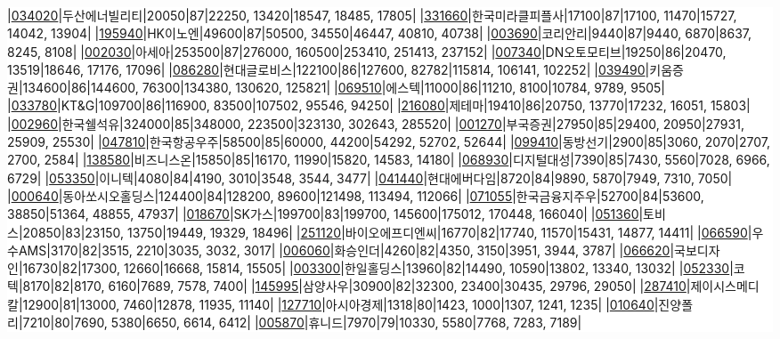|[034020](https://finance.daum.net/quotes/A034020)|두산에너빌리티|20050|87|22250, 13420|18547, 18485, 17805|
|[331660](https://finance.daum.net/quotes/A331660)|한국미라클피플사|17100|87|17100, 11470|15727, 14042, 13904|
|[195940](https://finance.daum.net/quotes/A195940)|HK이노엔|49600|87|50500, 34550|46447, 40810, 40738|
|[003690](https://finance.daum.net/quotes/A003690)|코리안리|9440|87|9440, 6870|8637, 8245, 8108|
|[002030](https://finance.daum.net/quotes/A002030)|아세아|253500|87|276000, 160500|253410, 251413, 237152|
|[007340](https://finance.daum.net/quotes/A007340)|DN오토모티브|19250|86|20470, 13519|18646, 17176, 17096|
|[086280](https://finance.daum.net/quotes/A086280)|현대글로비스|122100|86|127600, 82782|115814, 106141, 102252|
|[039490](https://finance.daum.net/quotes/A039490)|키움증권|134600|86|144600, 76300|134380, 130620, 125821|
|[069510](https://finance.daum.net/quotes/A069510)|에스텍|11000|86|11210, 8100|10784, 9789, 9505|
|[033780](https://finance.daum.net/quotes/A033780)|KT&G|109700|86|116900, 83500|107502, 95546, 94250|
|[216080](https://finance.daum.net/quotes/A216080)|제테마|19410|86|20750, 13770|17232, 16051, 15803|
|[002960](https://finance.daum.net/quotes/A002960)|한국쉘석유|324000|85|348000, 223500|323130, 302643, 285520|
|[001270](https://finance.daum.net/quotes/A001270)|부국증권|27950|85|29400, 20950|27931, 25909, 25530|
|[047810](https://finance.daum.net/quotes/A047810)|한국항공우주|58500|85|60000, 44200|54292, 52702, 52644|
|[099410](https://finance.daum.net/quotes/A099410)|동방선기|2900|85|3060, 2070|2707, 2700, 2584|
|[138580](https://finance.daum.net/quotes/A138580)|비즈니스온|15850|85|16170, 11990|15820, 14583, 14180|
|[068930](https://finance.daum.net/quotes/A068930)|디지털대성|7390|85|7430, 5560|7028, 6966, 6729|
|[053350](https://finance.daum.net/quotes/A053350)|이니텍|4080|84|4190, 3010|3548, 3544, 3477|
|[041440](https://finance.daum.net/quotes/A041440)|현대에버다임|8720|84|9890, 5870|7949, 7310, 7050|
|[000640](https://finance.daum.net/quotes/A000640)|동아쏘시오홀딩스|124400|84|128200, 89600|121498, 113494, 112066|
|[071055](https://finance.daum.net/quotes/A071055)|한국금융지주우|52700|84|53600, 38850|51364, 48855, 47937|
|[018670](https://finance.daum.net/quotes/A018670)|SK가스|199700|83|199700, 145600|175012, 170448, 166040|
|[051360](https://finance.daum.net/quotes/A051360)|토비스|20850|83|23150, 13750|19449, 19329, 18496|
|[251120](https://finance.daum.net/quotes/A251120)|바이오에프디엔씨|16770|82|17740, 11570|15431, 14877, 14411|
|[066590](https://finance.daum.net/quotes/A066590)|우수AMS|3170|82|3515, 2210|3035, 3032, 3017|
|[006060](https://finance.daum.net/quotes/A006060)|화승인더|4260|82|4350, 3150|3951, 3944, 3787|
|[066620](https://finance.daum.net/quotes/A066620)|국보디자인|16730|82|17300, 12660|16668, 15814, 15505|
|[003300](https://finance.daum.net/quotes/A003300)|한일홀딩스|13960|82|14490, 10590|13802, 13340, 13032|
|[052330](https://finance.daum.net/quotes/A052330)|코텍|8170|82|8170, 6160|7689, 7578, 7400|
|[145995](https://finance.daum.net/quotes/A145995)|삼양사우|30900|82|32300, 23400|30435, 29796, 29050|
|[287410](https://finance.daum.net/quotes/A287410)|제이시스메디칼|12900|81|13000, 7460|12878, 11935, 11140|
|[127710](https://finance.daum.net/quotes/A127710)|아시아경제|1318|80|1423, 1000|1307, 1241, 1235|
|[010640](https://finance.daum.net/quotes/A010640)|진양폴리|7210|80|7690, 5380|6650, 6614, 6412|
|[005870](https://finance.daum.net/quotes/A005870)|휴니드|7970|79|10330, 5580|7768, 7283, 7189|
